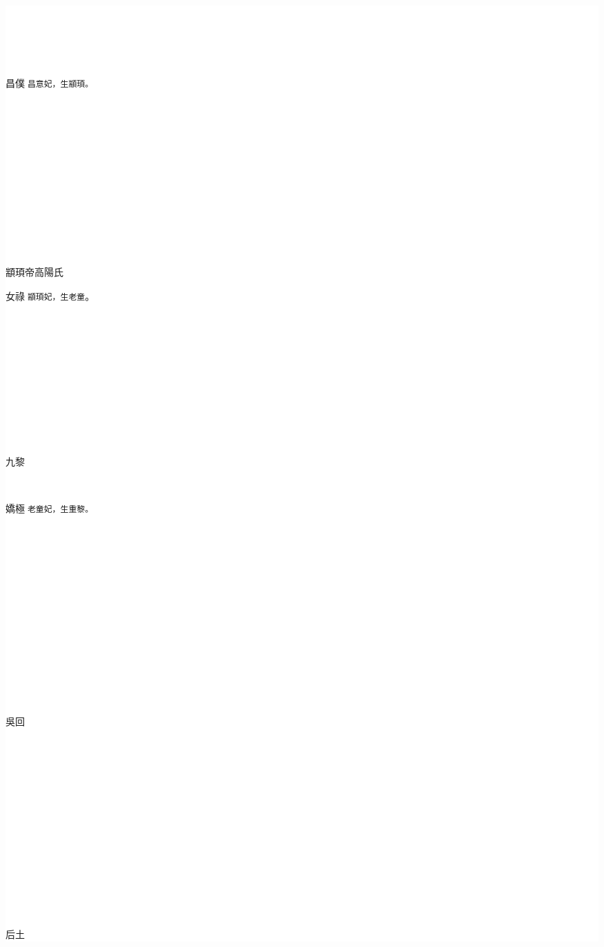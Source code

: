 
　

　

　

昌僕
`昌意妃，生顓頊。`

　

　

　

　

　

　

　

顓頊帝高陽氏

女祿
`顓頊妃，生老童`。

　

　

　

　

　

　

九黎

　

嬌極
`老童妃，生重黎。`

　

　

　

　

　

　

　

　

吳回

　

　

　

　

　

　

　

　

后土
